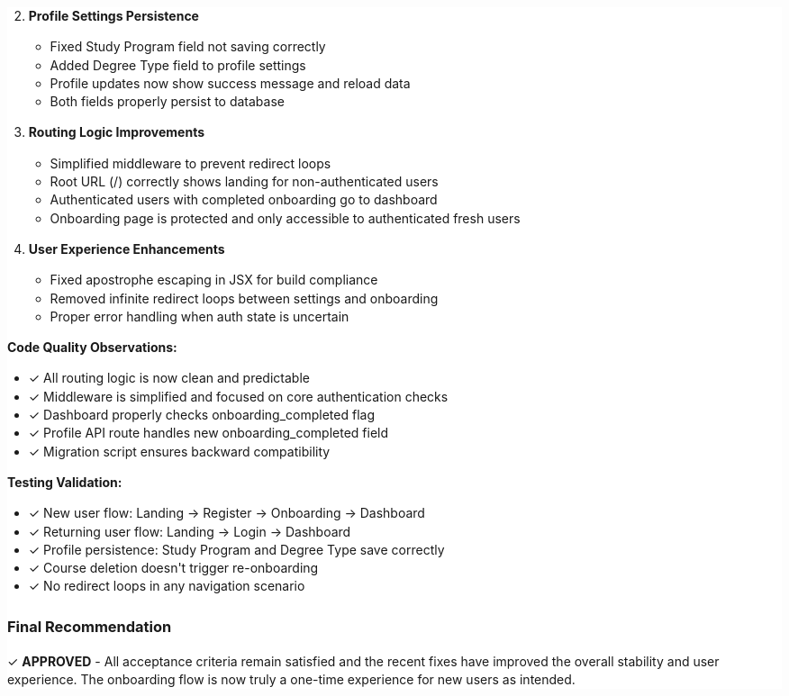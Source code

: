 2. **Profile Settings Persistence**
   - Fixed Study Program field not saving correctly
   - Added Degree Type field to profile settings
   - Profile updates now show success message and reload data
   - Both fields properly persist to database

3. **Routing Logic Improvements**
   - Simplified middleware to prevent redirect loops
   - Root URL (/) correctly shows landing for non-authenticated users
   - Authenticated users with completed onboarding go to dashboard
   - Onboarding page is protected and only accessible to authenticated fresh users

4. **User Experience Enhancements**
   - Fixed apostrophe escaping in JSX for build compliance
   - Removed infinite redirect loops between settings and onboarding
   - Proper error handling when auth state is uncertain

**Code Quality Observations:**

- ✓ All routing logic is now clean and predictable
- ✓ Middleware is simplified and focused on core authentication checks
- ✓ Dashboard properly checks onboarding_completed flag
- ✓ Profile API route handles new onboarding_completed field
- ✓ Migration script ensures backward compatibility

**Testing Validation:**

- ✓ New user flow: Landing → Register → Onboarding → Dashboard
- ✓ Returning user flow: Landing → Login → Dashboard
- ✓ Profile persistence: Study Program and Degree Type save correctly
- ✓ Course deletion doesn't trigger re-onboarding
- ✓ No redirect loops in any navigation scenario

### Final Recommendation

✓ **APPROVED** - All acceptance criteria remain satisfied and the recent fixes have improved the overall stability and user experience. The onboarding flow is now truly a one-time experience for new users as intended.